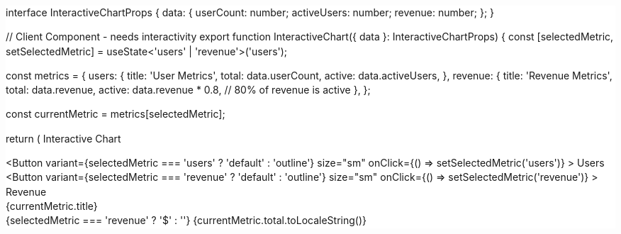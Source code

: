 interface InteractiveChartProps {
  data: {
    userCount: number;
    activeUsers: number;
    revenue: number;
  };
}

// Client Component - needs interactivity
export function InteractiveChart({ data }: InteractiveChartProps) {
  const [selectedMetric, setSelectedMetric] = useState<'users' | 'revenue'>('users');
  
  const metrics = {
    users: {
      title: 'User Metrics',
      total: data.userCount,
      active: data.activeUsers,
    },
    revenue: {
      title: 'Revenue Metrics',
      total: data.revenue,
      active: data.revenue * 0.8, // 80% of revenue is active
    },
  };
  
  const currentMetric = metrics[selectedMetric];
  
  return (
    <Card>
      <CardHeader>
        <CardTitle>Interactive Chart</CardTitle>
        <div className="flex gap-2">
          <Button
            variant={selectedMetric === 'users' ? 'default' : 'outline'}
            size="sm"
            onClick={() => setSelectedMetric('users')}
          >
            Users
          </Button>
          <Button
            variant={selectedMetric === 'revenue' ? 'default' : 'outline'}
            size="sm"
            onClick={() => setSelectedMetric('revenue')}
          >
            Revenue
          </Button>
        </div>
      </CardHeader>
      <CardContent>
        <div className="space-y-4">
          <div>
            <div className="text-sm font-medium">{currentMetric.title}</div>
            <div className="text-2xl font-bold">
              {selectedMetric === 'revenue' ? '$' : ''}
              {currentMetric.total.toLocaleString()}
            </div>
          </div>
          